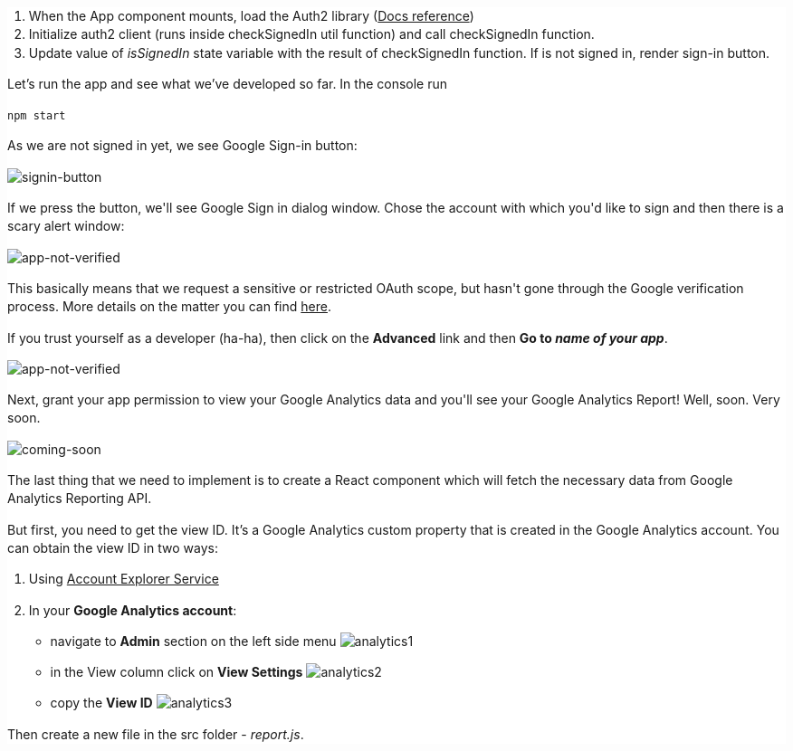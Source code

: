1. When the App component mounts, load the Auth2 library ([Docs reference](https://developers.google.com/identity/sign-in/web/reference#auth_setup))
2. Initialize auth2 client (runs inside checkSignedIn util function) and call checkSignedIn function. 
3. Update value of  *isSignedIn* state variable with the result of checkSignedIn function. If is not signed in, render sign-in button.

Let’s run the app and see what we’ve developed so far. In the console run

```bash
npm start
```

As we are not signed in yet, we see Google Sign-in button:

![signin-button](/posts/react-ga/signin-button.JPG)

If we press the button, we'll see Google Sign in dialog window. Chose the account with which you'd like to sign and then there is a scary alert window:

![app-not-verified](/posts/react-ga/app-not-verified.JPG)

This basically means that we request a sensitive or restricted OAuth scope, but hasn't gone through the Google verification process. More details on the matter you can find [here](https://support.google.com/cloud/answer/7454865?hl=en).

If you trust yourself as a developer (ha-ha), then click on the **Advanced** link and then **Go to *name of your app***.

![app-not-verified](/posts/react-ga/go-to-unverified-app.JPG)

Next, grant your app permission to view your Google Analytics data and you'll see your Google Analytics Report! Well, soon. Very soon.

![coming-soon](/posts/react-ga/coming-soon.JPG)

The last thing that we need to implement is to create a React component which will fetch the necessary data from Google Analytics Reporting API.

But first, you need to get the view ID. It’s a Google Analytics custom property that is created in the Google Analytics account. You can obtain the view ID in two ways:

1. Using [Account Explorer Service](https://ga-dev-tools.appspot.com/account-explorer/)
2. In your **Google Analytics account**:

    - navigate to **Admin** section on the left side menu
![analytics1](/posts/react-ga/analytics1.png)

    - in the View column click on **View Settings**
![analytics2](/posts/react-ga/analytics2.png)

    - copy the **View ID**
![analytics3](/posts/react-ga/analytics3.png)

Then create a new file in the src folder - *report.js*.
